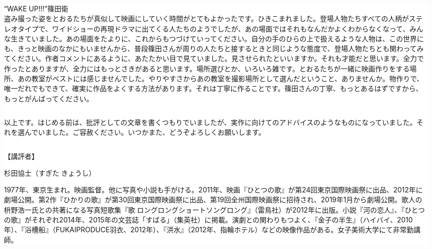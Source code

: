 <p style="margin-bottom:2em;">“WAKE UP!!!”篠田衛<br>盗み撮った姿をとおるたちが真似して映画にしていく時間がとてもよかったです。ひきこまれました。登場人物たちすべての人柄がステレオタイプで、ワイドショーの再現ドラマに出てくる人たちのようでしたが、あの場面ではそれもなんだかよくわからなくなって、みんな生きていました。あの場面をたよりに、これからもつづけていってください。自分の手のひらの上で扱えるような人物は、この世界にも、きっと映画のなかにもいませんから、普段篠田さんが周りの人たちと接するときと同じような態度で、登場人物たちとも関わってみてください。作者コメントにあるように、あたたかい目で見ていました。見させられたといいますか。それも才能だと思います。全力で作ったとありますが、全力にはもっとさきがあると思います。場所選びとか、いろいろ雑です。とおるたちが一緒に映画作りをする場所、あの教室がベストには感じませんでした。やりやすさからあの教室を撮影場所として選んだということ、ありませんか。物作りで、唯一だれでもできて、確実に作品をよくする方法があります。それは丁寧に作ることです。篠田さんの丁寧、もっとあるはずですから、もっとがんばってください。

<p style="margin-bottom:2em;">以上です。はじめる前は、批評としての文章を書くつもりでいましたが、実作に向けてのアドバイスのようなものになっていました。それを選んでいました。ご容赦ください。いつかまた、どうぞよろしくお願いします。

【講評者】

杉田協士（すぎた きょうし）

1977年、東京生まれ。映画監督。他に写真や小説も手がける。2011年、映画『ひとつの歌』が第24回東京国際映画祭に出品、2012年に劇場公開。第2作『ひかりの歌』が第30回東京国際映画祭に出品、第19回全州国際映画祭に招待され、2019年1月から劇場公開。歌人の枡野浩一氏との共著になる写真短歌集『歌 ロングロングショートソングロング』（雷鳥社）が2012年に出版。小説『河の恋人』、『ひとつの歌』がそれぞれ2014年、2015年の文芸誌「すばる」（集英社）に掲載。演劇との関わりもつよく、『金子の半生』（ハイバイ、2010年）、『浴槽船』（FUKAIPRODUCE羽衣、2012年）、『洪水』（2012年、指輪ホテル）などの映像作品がある。女子美術大学にて非常勤講師。
